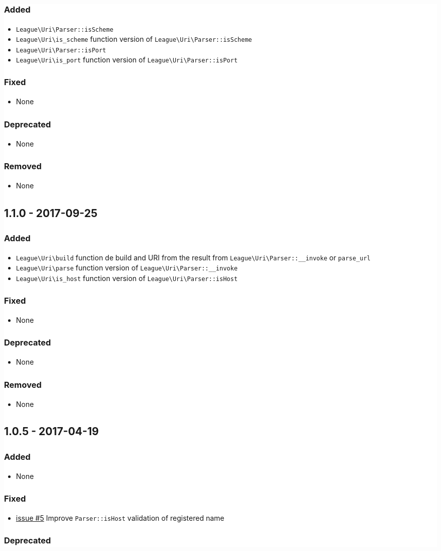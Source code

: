 ### Added

- `League\Uri\Parser::isScheme`
- `League\Uri\is_scheme` function version of `League\Uri\Parser::isScheme`
- `League\Uri\Parser::isPort`
- `League\Uri\is_port` function version of `League\Uri\Parser::isPort`

### Fixed

- None

### Deprecated

- None

### Removed

- None

## 1.1.0 - 2017-09-25

### Added

- `League\Uri\build`   function de build and URI from the result from `League\Uri\Parser::__invoke` or `parse_url`
- `League\Uri\parse`   function version of `League\Uri\Parser::__invoke`
- `League\Uri\is_host` function version of `League\Uri\Parser::isHost`

### Fixed

- None

### Deprecated

- None

### Removed

- None

## 1.0.5 - 2017-04-19

### Added

- None

### Fixed

- [issue #5](https://github.com/thephpleague/uri-parser/issues/5) Improve `Parser::isHost` validation of registered name

### Deprecated
